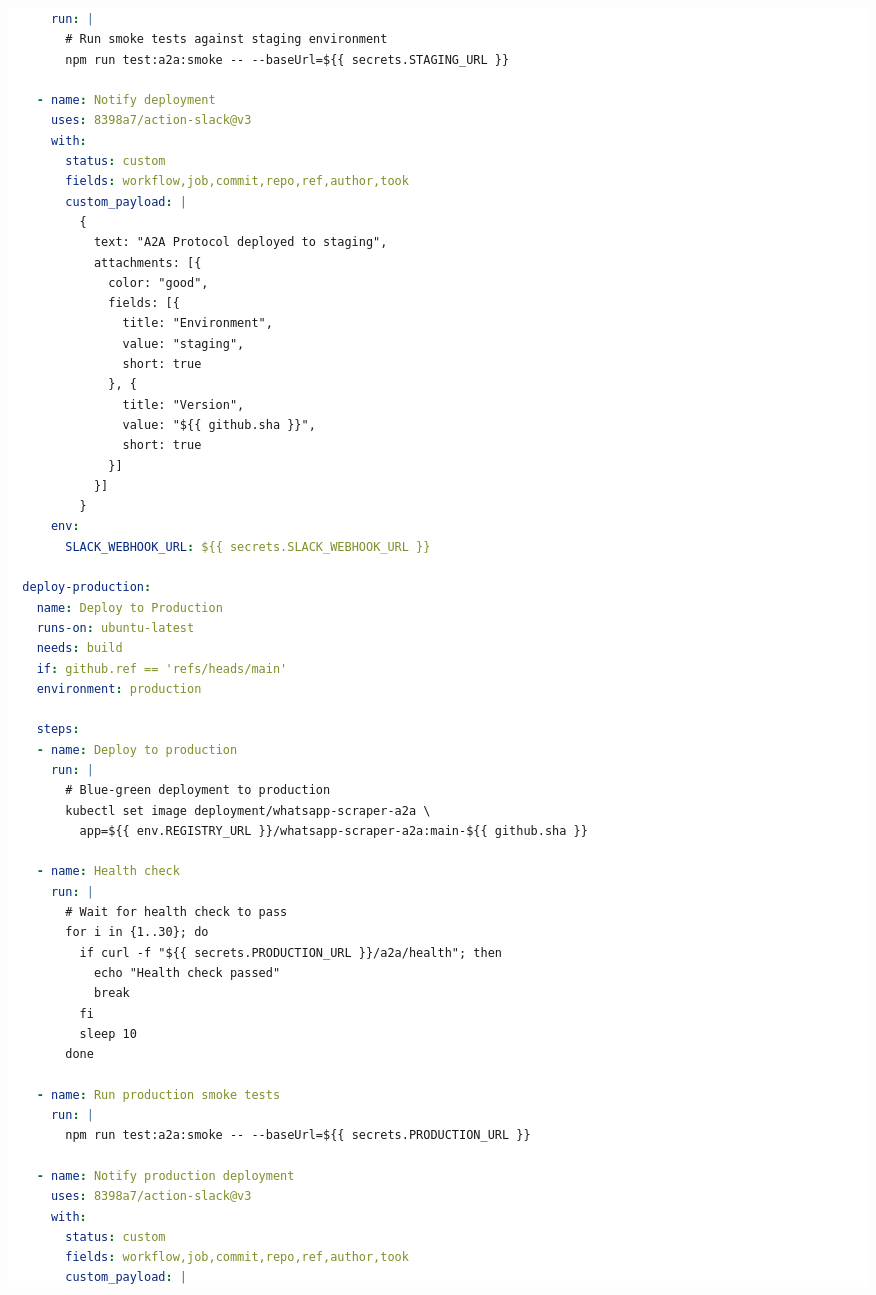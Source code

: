 ```yaml
      run: |
        # Run smoke tests against staging environment
        npm run test:a2a:smoke -- --baseUrl=${{ secrets.STAGING_URL }}

    - name: Notify deployment
      uses: 8398a7/action-slack@v3
      with:
        status: custom
        fields: workflow,job,commit,repo,ref,author,took
        custom_payload: |
          {
            text: "A2A Protocol deployed to staging",
            attachments: [{
              color: "good",
              fields: [{
                title: "Environment",
                value: "staging",
                short: true
              }, {
                title: "Version",
                value: "${{ github.sha }}",
                short: true
              }]
            }]
          }
      env:
        SLACK_WEBHOOK_URL: ${{ secrets.SLACK_WEBHOOK_URL }}

  deploy-production:
    name: Deploy to Production
    runs-on: ubuntu-latest
    needs: build
    if: github.ref == 'refs/heads/main'
    environment: production

    steps:
    - name: Deploy to production
      run: |
        # Blue-green deployment to production
        kubectl set image deployment/whatsapp-scraper-a2a \
          app=${{ env.REGISTRY_URL }}/whatsapp-scraper-a2a:main-${{ github.sha }}

    - name: Health check
      run: |
        # Wait for health check to pass
        for i in {1..30}; do
          if curl -f "${{ secrets.PRODUCTION_URL }}/a2a/health"; then
            echo "Health check passed"
            break
          fi
          sleep 10
        done

    - name: Run production smoke tests
      run: |
        npm run test:a2a:smoke -- --baseUrl=${{ secrets.PRODUCTION_URL }}

    - name: Notify production deployment
      uses: 8398a7/action-slack@v3
      with:
        status: custom
        fields: workflow,job,commit,repo,ref,author,took
        custom_payload: |
```